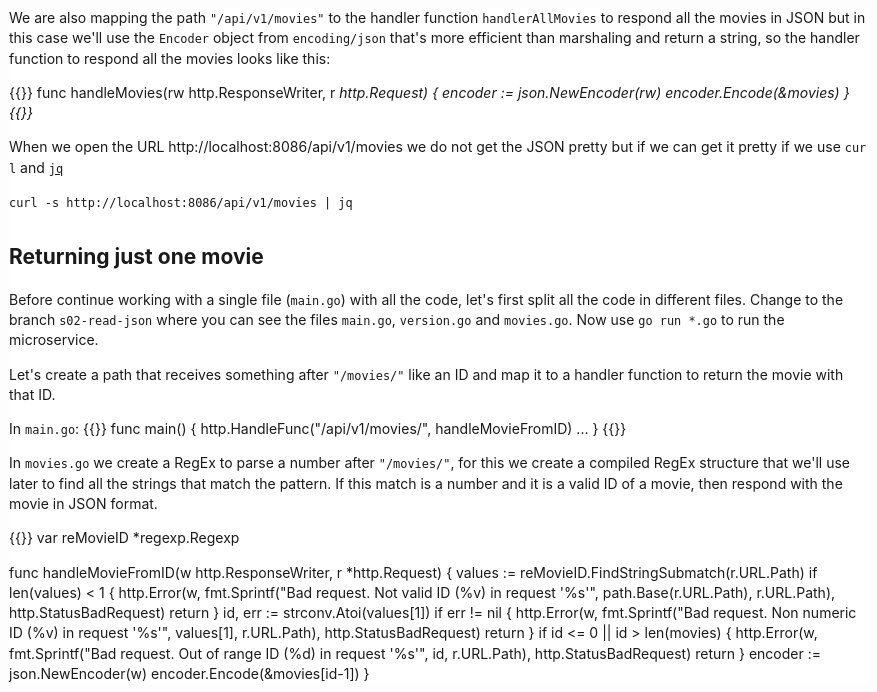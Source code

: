 We are also mapping the path `"/api/v1/movies"` to the handler function `handlerAllMovies` to respond all the movies in JSON but in this case we'll use the `Encoder` object from `encoding/json` that's more efficient than marshaling and return a string, so the handler function to respond all the movies looks like this:

{{<highlight golang>}}
func handleMovies(rw http.ResponseWriter, r *http.Request) {
	encoder := json.NewEncoder(rw)
	encoder.Encode(&movies)
}
{{</highlight>}}*

When we open the URL http://localhost:8086/api/v1/movies we do not get the JSON pretty but if we can get it pretty if we use `curl` and [`jq`](https://stedolan.github.io/jq/download/)

    curl -s http://localhost:8086/api/v1/movies | jq

## Returning just one movie

Before continue working with a single file (`main.go`) with all the code, let's first split all the code in different files. Change to the branch `s02-read-json` where you can see the files `main.go`, `version.go` and `movies.go`. Now use `go run *.go` to run the microservice.

Let's create a path that receives something after `"/movies/"` like an ID and map it to a handler function to return the movie with that ID.

In `main.go`:
{{<highlight golang>}}
func main() {
  http.HandleFunc("/api/v1/movies/", handleMovieFromID)
  ...
}
{{</highlight>}}

In `movies.go` we create a RegEx to parse a number after `"/movies/"`, for this we create a compiled RegEx structure that we'll use later to find all the strings that match the pattern. If this match is a number and it is a valid ID of a movie, then respond with the movie in JSON format.

{{<highlight golang>}}
var reMovieID *regexp.Regexp

func handleMovieFromID(w http.ResponseWriter, r *http.Request) {
  values := reMovieID.FindStringSubmatch(r.URL.Path)
  if len(values) < 1 {
		http.Error(w, fmt.Sprintf("Bad request. Not valid ID (%v) in request '%s'", path.Base(r.URL.Path), r.URL.Path), http.StatusBadRequest)
		return
	}
	id, err := strconv.Atoi(values[1])
	if err != nil {
		http.Error(w, fmt.Sprintf("Bad request. Non numeric ID (%v) in request '%s'", values[1], r.URL.Path), http.StatusBadRequest)
		return
	}
	if id <= 0 || id > len(movies) {
		http.Error(w, fmt.Sprintf("Bad request. Out of range ID (%d) in request '%s'", id, r.URL.Path), http.StatusBadRequest)
		return
	}
	encoder := json.NewEncoder(w)
	encoder.Encode(&movies[id-1])
}
